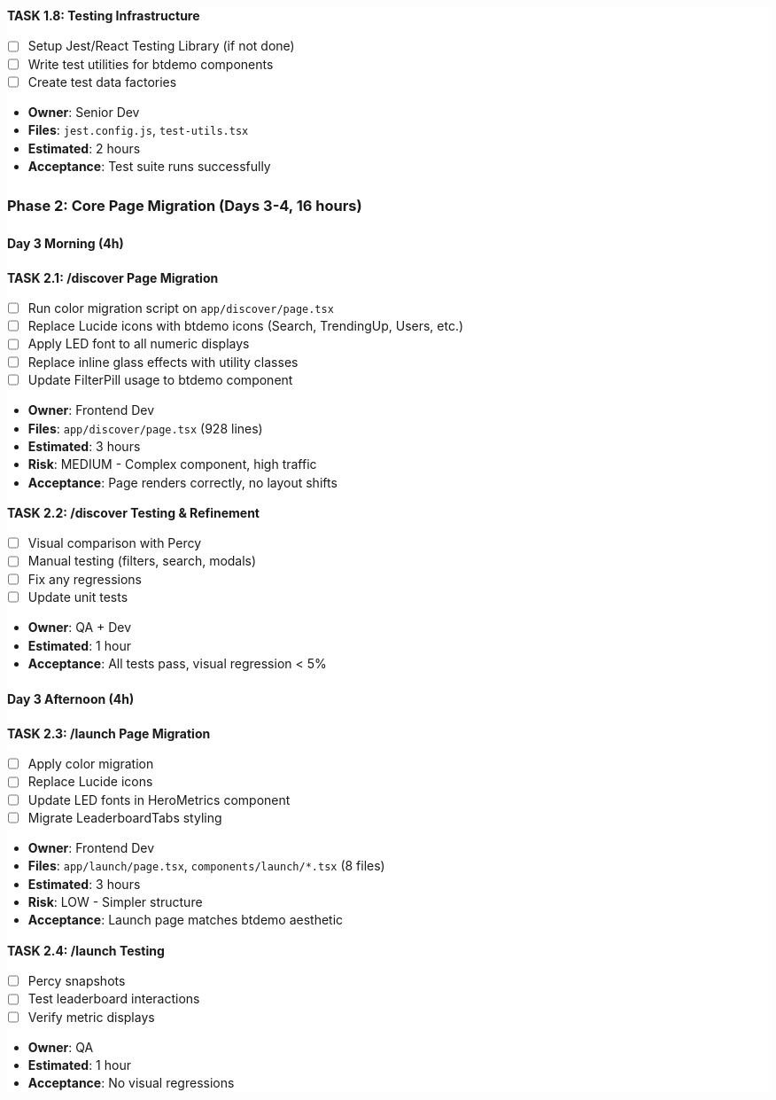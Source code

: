 **TASK 1.8: Testing Infrastructure**
- [ ] Setup Jest/React Testing Library (if not done)
- [ ] Write test utilities for btdemo components
- [ ] Create test data factories
- **Owner**: Senior Dev
- **Files**: `jest.config.js`, `test-utils.tsx`
- **Estimated**: 2 hours
- **Acceptance**: Test suite runs successfully

### Phase 2: Core Page Migration (Days 3-4, 16 hours)

#### Day 3 Morning (4h)
**TASK 2.1: /discover Page Migration**
- [ ] Run color migration script on `app/discover/page.tsx`
- [ ] Replace Lucide icons with btdemo icons (Search, TrendingUp, Users, etc.)
- [ ] Apply LED font to all numeric displays
- [ ] Replace inline glass effects with utility classes
- [ ] Update FilterPill usage to btdemo component
- **Owner**: Frontend Dev
- **Files**: `app/discover/page.tsx` (928 lines)
- **Estimated**: 3 hours
- **Risk**: MEDIUM - Complex component, high traffic
- **Acceptance**: Page renders correctly, no layout shifts

**TASK 2.2: /discover Testing & Refinement**
- [ ] Visual comparison with Percy
- [ ] Manual testing (filters, search, modals)
- [ ] Fix any regressions
- [ ] Update unit tests
- **Owner**: QA + Dev
- **Estimated**: 1 hour
- **Acceptance**: All tests pass, visual regression < 5%

#### Day 3 Afternoon (4h)
**TASK 2.3: /launch Page Migration**
- [ ] Apply color migration
- [ ] Replace Lucide icons
- [ ] Update LED fonts in HeroMetrics component
- [ ] Migrate LeaderboardTabs styling
- **Owner**: Frontend Dev
- **Files**: `app/launch/page.tsx`, `components/launch/*.tsx` (8 files)
- **Estimated**: 3 hours
- **Risk**: LOW - Simpler structure
- **Acceptance**: Launch page matches btdemo aesthetic

**TASK 2.4: /launch Testing**
- [ ] Percy snapshots
- [ ] Test leaderboard interactions
- [ ] Verify metric displays
- **Owner**: QA
- **Estimated**: 1 hour
- **Acceptance**: No visual regressions
